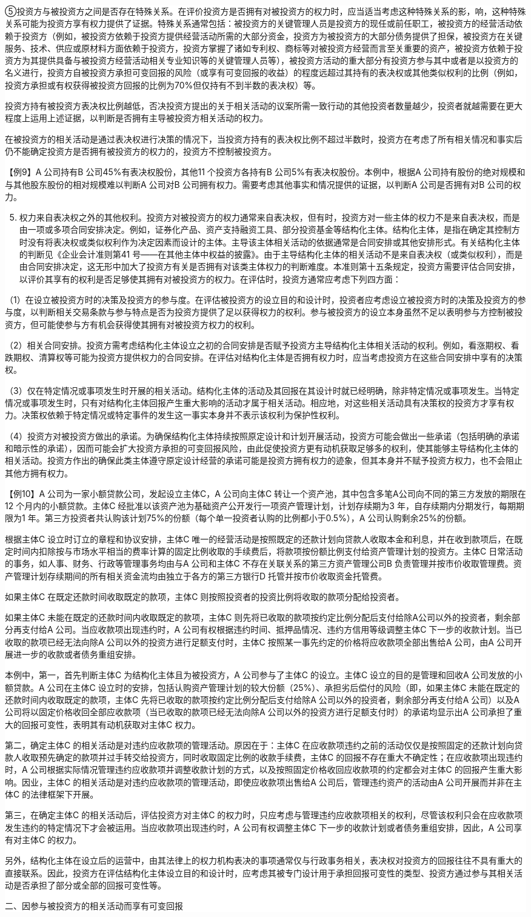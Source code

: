 ⑤投资方与被投资方之间是否存在特殊关系。在评价投资方是否拥有对被投资方的权力时，应当适当考虑这种特殊关系的影，响，这种特殊关系可能为投资方享有权力提供了证据。特殊关系通常包括：被投资方的关键管理人员是投资方的现任或前任职工，被投资方的经营活动依赖于投资方（例如，被投资方依赖于投资方提供经营活动所需的大部分资金，投资方为被投资方的大部分债务提供了担保，被投资方在关键服务、技术、供应或原材料方面依赖于投资方，投资方掌握了诸如专利权、商标等对被投资方经营而言至关重要的资产，被投资方依赖于投资方为其提供具备与被投资方经营活动相关专业知识等的关键管理人员等），被投资方活动的重大部分有投资方参与其中或者是以投资方的名义进行，投资方自被投资方承担可变回报的风险（或享有可变回报的收益）的程度远超过其持有的表决权或其他类似权利的比例（例如，投资方承担或有权获得被投资方回报的比例为70%但仅持有不到半数的表决权）等。

投资方持有被投资方表决权比例越低，否决投资方提出的关于相关活动的议案所需一致行动的其他投资者数量越少，投资者就越需要在更大程度上运用上述证据，以判断是否拥有主导被投资方相关活动的权力。

在被投资方的相关活动是通过表决权进行决策的情况下，当投资方持有的表决权比例不超过半数时，投资方在考虑了所有相关情况和事实后仍不能确定投资方是否拥有被投资方的权力的，投资方不控制被投资方。

【例9】A 公司持有B 公司45%有表决权股份，其他11 个投资方各持有B 公司5%有表决权股份。本例中，根据A 公司持有股份的绝对规模和与其他股东股份的相对规模难以判断A 公司对B 公司拥有权力。需要考虑其他事实和情况提供的证据，以判断A 公司是否拥有对B 公司的权力。

5. 权力来自表决权之外的其他权利。投资方对被投资方的权力通常来自表决权，但有时，投资方对一些主体的权力不是来自表决权，而是由一项或多项合同安排决定。例如，证券化产品、资产支持融资工具、部分投资基金等结构化主体。结构化主体，是指在确定其控制方时没有将表决权或类似权利作为决定因素而设计的主体。主导该主体相关活动的依据通常是合同安排或其他安排形式。有关结构化主体的判断见《企业会计准则第41 号——在其他主体中权益的披露》。由于主导结构化主体的相关活动不是来自表决权（或类似权利），而是由合同安排决定，这无形中加大了投资方有关是否拥有对该类主体权力的判断难度。本准则第十五条规定，投资方需要评估合同安排，以评价其享有的权利是否足够使其拥有对被投资方的权力。在评估时，投资方通常应考虑下列四方面：

（1）在设立被投资方时的决策及投资方的参与度。在评估被投资方的设立目的和设计时，投资者应考虑设立被投资方时的决策及投资方的参与度，以判断相关交易条款与参与特点是否为投资方提供了足以获得权力的权利。参与被投资方的设立本身虽然不足以表明参与方控制被投资方，但可能使参与方有机会获得使其拥有对被投资方权力的权利。

（2）相关合同安排。投资方需考虑结构化主体设立之初的合同安排是否赋予投资方主导结构化主体相关活动的权利。例如，看涨期权、看跌期权、清算权等可能为投资方提供权力的合同安排。在评估对结构化主体是否拥有权力时，应当考虑投资方在这些合同安排中享有的决策权。

（3）仅在特定情况或事项发生时开展的相关活动。结构化主体的活动及其回报在其设计时就已经明确，除非特定情况或事项发生。当特定情况或事项发生时，只有对结构化主体回报产生重大影响的活动才属于相关活动。相应地，对这些相关活动具有决策权的投资方才享有权力。决策权依赖于特定情况或特定事件的发生这一事实本身并不表示该权利为保护性权利。

（4）投资方对被投资方做出的承诺。为确保结构化主体持续按照原定设计和计划开展活动，投资方可能会做出一些承诺（包括明确的承诺和暗示性的承诺），因而可能会扩大投资方承担的可变回报风险，由此促使投资方更有动机获取足够多的权利，使其能够主导结构化主体的相关活动。投资方作出的确保此类主体遵守原定设计经营的承诺可能是投资方拥有权力的迹象，但其本身并不赋予投资方权力，也不会阻止其他方拥有权力。

【例10】A 公司为一家小额贷款公司，发起设立主体C，A 公司向主体C 转让一个资产池，其中包含多笔A公司向不同的第三方发放的期限在12 个月内的小额贷款。主体C 经批准以该资产池为基础资产公开发行一项资产管理计划，计划存续期为3 年，自存续期内分期发行，每期期限为1 年。第三方投资者共认购该计划75%的份额（每个单一投资者认购的比例都小于0.5%），A 公司认购剩余25%的份额。

根据主体C 设立时订立的章程和协议安排，主体C 唯一的经营活动是按照既定的还款计划向贷款人收取本金和利息，并在收到款项后，在既定时间内扣除按与市场水平相当的费率计算的固定比例收取的手续费后，将款项按份额比例支付给资产管理计划的投资方。主体C 日常活动的事务，如人事、财务、行政等管理事务均由与A 公司和主体C 不存在关联关系的第三方资产管理公司B 负责管理并按市价收取管理费。资产管理计划存续期间的所有相关资金流均由独立于各方的第三方银行D 托管并按市价收取资金托管费。

如果主体C 在既定还款时间收取既定的款项，主体C 则按照投资者的投资比例将收取的款项分配给投资者。

如果主体C 未能在既定的还款时间内收取既定的款项，主体C 则先将已收取的款项按约定比例分配后支付给除A公司以外的投资者，剩余部分再支付给A 公司。当应收款项出现违约时，A 公司有权根据违约时间、抵押品情况、违约方信用等级调整主体C 下一步的收款计划。当已收取的款项已经无法向除A 公司以外的投资方进行足额支付时，主体C 按照某一事先约定的价格将应收款项全部出售给A 公司，由A 公司开展进一步的收款或者债务重组安排。

本例中，第一，首先判断主体C 为结构化主体且为被投资方，A 公司参与了主体C 的设立。主体C 设立的目的是管理和回收A 公司发放的小额贷款。A 公司在主体C 设立时的安排，包括认购资产管理计划的较大份额（25%）、承担劣后偿付的风险（即，如果主体C 未能在既定的还款时间内收取既定的款项，主体C 先将已收取的款项按约定比例分配后支付给除A 公司以外的投资者，剩余部分再支付给A 公司）以及A 公司将以固定价格收回全部应收款项（当已收取的款项已经无法向除A 公司以外的投资方进行足额支付时）的承诺均显示出A 公司承担了重大的回报可变性，表明其有动机获取对主体C 权力。

第二，确定主体C 的相关活动是对违约应收款项的管理活动。原因在于：主体C 在应收款项违约之前的活动仅仅是按照固定的还款计划向贷款人收取预先确定的款项并过手转交给投资方，同时收取固定比例的收款手续费，主体C 的回报不存在重大不确定性；在应收款项出现违约时，A 公司根据实际情况管理违约应收款项并调整收款计划的方式，以及按照固定价格收回应收款项的约定都会对主体C 的回报产生重大影响。因业，主体C 的相关活动是对违约应收款项的管理活动，即使应收款项出售给A 公司后，管理违约资产的活动由A 公司开展而并非在主体C 的法律框架下开展。

第三，在确定主体C 的相关活动后，评估投资方对主体C 的权力时，只应考虑与管理违约应收款项相关的权利，尽管该权利只会在应收款项发生违约的特定情况下才会被运用。当应收款项出现违约时，A 公司有权调整主体C 下一步的收款计划或者债务重组安排，因此，A 公司享有对主体C 的权力。

另外，结构化主体在设立后的运营中，由其法律上的权力机构表决的事项通常仅与行政事务相关，表决权对投资方的回报往往不具有重大的直接联系。因此，投资方在评估结构化主体设立目的和设计时，应考虑其被专门设计用于承担回报可变性的类型、投资方通过参与其相关活动是否承担了部分或全部的回报可变性等。

二、因参与被投资方的相关活动而享有可变回报
